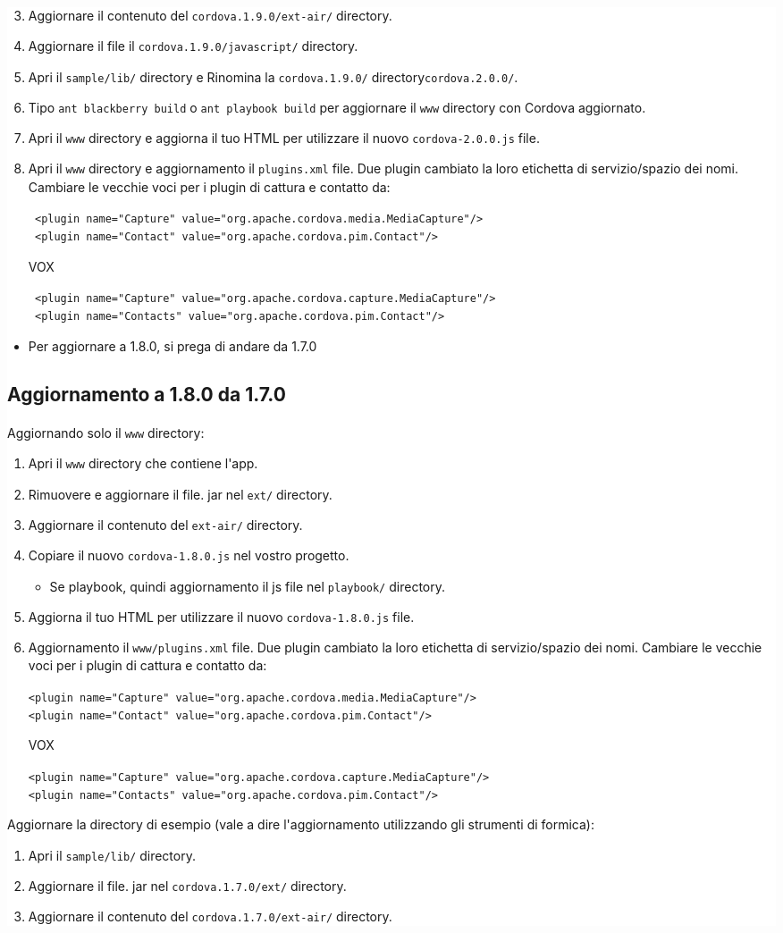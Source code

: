 3.  Aggiornare il contenuto del `cordova.1.9.0/ext-air/` directory.

4.  Aggiornare il file il `cordova.1.9.0/javascript/` directory.

5.  Apri il `sample/lib/` directory e Rinomina la `cordova.1.9.0/` directory`cordova.2.0.0/`.

6.  Tipo `ant blackberry build` o `ant playbook build` per aggiornare il `www` directory con Cordova aggiornato.

7.  Apri il `www` directory e aggiorna il tuo HTML per utilizzare il nuovo `cordova-2.0.0.js` file.

8.  Apri il `www` directory e aggiornamento il `plugins.xml` file. Due plugin cambiato la loro etichetta di servizio/spazio dei nomi. Cambiare le vecchie voci per i plugin di cattura e contatto da:
    
         <plugin name="Capture" value="org.apache.cordova.media.MediaCapture"/>
         <plugin name="Contact" value="org.apache.cordova.pim.Contact"/>
        
    
    VOX
    
         <plugin name="Capture" value="org.apache.cordova.capture.MediaCapture"/>
         <plugin name="Contacts" value="org.apache.cordova.pim.Contact"/>
        

*   Per aggiornare a 1.8.0, si prega di andare da 1.7.0

## Aggiornamento a 1.8.0 da 1.7.0

Aggiornando solo il `www` directory:

1.  Apri il `www` directory che contiene l'app.

2.  Rimuovere e aggiornare il file. jar nel `ext/` directory.

3.  Aggiornare il contenuto del `ext-air/` directory.

4.  Copiare il nuovo `cordova-1.8.0.js` nel vostro progetto.
    
    *   Se playbook, quindi aggiornamento il js file nel `playbook/` directory.

5.  Aggiorna il tuo HTML per utilizzare il nuovo `cordova-1.8.0.js` file.

6.  Aggiornamento il `www/plugins.xml` file. Due plugin cambiato la loro etichetta di servizio/spazio dei nomi. Cambiare le vecchie voci per i plugin di cattura e contatto da:
    
        <plugin name="Capture" value="org.apache.cordova.media.MediaCapture"/>
        <plugin name="Contact" value="org.apache.cordova.pim.Contact"/>
        
    
    VOX
    
        <plugin name="Capture" value="org.apache.cordova.capture.MediaCapture"/>
        <plugin name="Contacts" value="org.apache.cordova.pim.Contact"/>
        

Aggiornare la directory di esempio (vale a dire l'aggiornamento utilizzando gli strumenti di formica):

1.  Apri il `sample/lib/` directory.

2.  Aggiornare il file. jar nel `cordova.1.7.0/ext/` directory.

3.  Aggiornare il contenuto del `cordova.1.7.0/ext-air/` directory.
